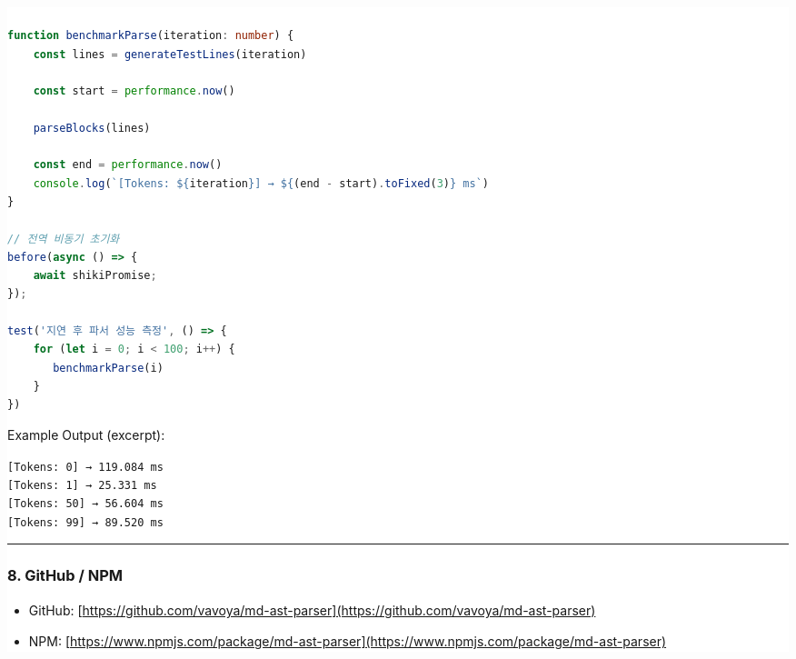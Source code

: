 ```ts
  
function benchmarkParse(iteration: number) {  
    const lines = generateTestLines(iteration)  
  
    const start = performance.now()  
  
    parseBlocks(lines)  
  
    const end = performance.now()  
    console.log(`[Tokens: ${iteration}] → ${(end - start).toFixed(3)} ms`)  
}  
  
// 전역 비동기 초기화  
before(async () => {  
    await shikiPromise;  
});  
  
test('지연 후 파서 성능 측정', () => {  
    for (let i = 0; i < 100; i++) {  
       benchmarkParse(i)  
    }  
})
```

Example Output (excerpt):

```  
[Tokens: 0] → 119.084 ms  
[Tokens: 1] → 25.331 ms  
[Tokens: 50] → 56.604 ms  
[Tokens: 99] → 89.520 ms  
```

---

### 8. GitHub / NPM

- GitHub: [https://github.com/vavoya/md-ast-parser](https://github.com/vavoya/md-ast-parser)

- NPM: [https://www.npmjs.com/package/md-ast-parser](https://www.npmjs.com/package/md-ast-parser)
    

